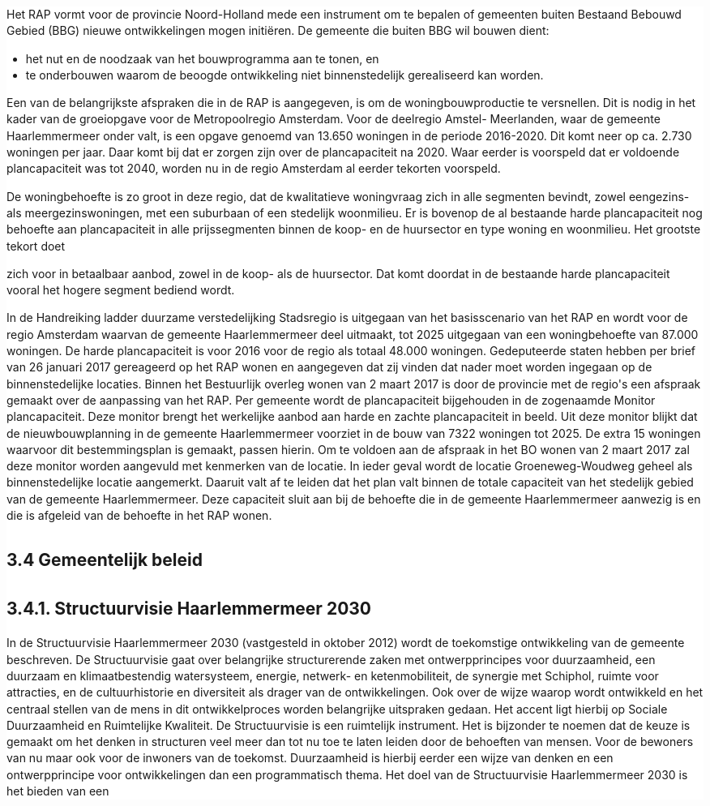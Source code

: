 Het RAP vormt voor de provincie Noord-Holland mede een instrument om te bepalen of gemeenten buiten Bestaand Bebouwd Gebied (BBG) nieuwe ontwikkelingen mogen initiëren. De gemeente die buiten BBG wil bouwen dient:

- het nut en de noodzaak van het bouwprogramma aan te tonen, en
- te onderbouwen waarom de beoogde ontwikkeling niet binnenstedelijk gerealiseerd kan worden.

Een van de belangrijkste afspraken die in de RAP is aangegeven, is om de woningbouwproductie te versnellen. Dit is nodig in het kader van de groeiopgave voor de Metropoolregio Amsterdam. Voor de deelregio Amstel- Meerlanden, waar de gemeente Haarlemmermeer onder valt, is een opgave genoemd van 13.650 woningen in de periode 2016-2020. Dit komt neer op ca. 2.730 woningen per jaar. Daar komt bij dat er zorgen zijn over de plancapaciteit na 2020. Waar eerder is voorspeld dat er voldoende plancapaciteit was tot 2040, worden nu in de regio Amsterdam al eerder tekorten voorspeld.

De woningbehoefte is zo groot in deze regio, dat de kwalitatieve woningvraag zich in alle segmenten bevindt, zowel eengezins- als meergezinswoningen, met een suburbaan of een stedelijk woonmilieu. Er is bovenop de al bestaande harde plancapaciteit nog behoefte aan plancapaciteit in alle prijssegmenten binnen de koop- en de huursector en type woning en woonmilieu. Het grootste tekort doet

zich voor in betaalbaar aanbod, zowel in de koop- als de huursector. Dat komt doordat in de bestaande harde plancapaciteit vooral het hogere segment bediend wordt.

In de Handreiking ladder duurzame verstedelijking Stadsregio is uitgegaan van het basisscenario van het RAP en wordt voor de regio Amsterdam waarvan de gemeente Haarlemmermeer deel uitmaakt, tot 2025 uitgegaan van een woningbehoefte van 87.000 woningen. De harde plancapaciteit is voor 2016 voor de regio als totaal 48.000 woningen. Gedeputeerde staten hebben per brief van 26 januari 2017 gereageerd op het RAP wonen en aangegeven dat zij vinden dat nader moet worden ingegaan op de binnenstedelijke locaties. Binnen het Bestuurlijk overleg wonen van 2 maart 2017 is door de provincie met de regio's een afspraak gemaakt over de aanpassing van het RAP. Per gemeente wordt de plancapaciteit bijgehouden in de zogenaamde Monitor plancapaciteit. Deze monitor brengt het werkelijke aanbod aan harde en zachte plancapaciteit in beeld. Uit deze monitor blijkt dat de nieuwbouwplanning in de gemeente Haarlemmermeer voorziet in de bouw van 7322 woningen tot 2025. De extra 15 woningen waarvoor dit bestemmingsplan is gemaakt, passen hierin. Om te voldoen aan de afspraak in het BO wonen van 2 maart 2017 zal deze monitor worden aangevuld met kenmerken van de locatie. In ieder geval wordt de locatie Groeneweg-Woudweg geheel als binnenstedelijke locatie aangemerkt. Daaruit valt af te leiden dat het plan valt binnen de totale capaciteit van het stedelijk gebied van de gemeente Haarlemmermeer. Deze capaciteit sluit aan bij de behoefte die in de gemeente Haarlemmermeer aanwezig is en die is afgeleid van de behoefte in het RAP wonen.

## 3.4 Gemeentelijk beleid

## 3.4.1. Structuurvisie Haarlemmermeer 2030

In de Structuurvisie Haarlemmermeer 2030 (vastgesteld in oktober 2012) wordt de toekomstige ontwikkeling van de gemeente beschreven. De Structuurvisie gaat over belangrijke structurerende zaken met ontwerpprincipes voor duurzaamheid, een duurzaam en klimaatbestendig watersysteem, energie, netwerk- en ketenmobiliteit, de synergie met Schiphol, ruimte voor attracties, en de cultuurhistorie en diversiteit als drager van de ontwikkelingen. Ook over de wijze waarop wordt ontwikkeld en het centraal stellen van de mens in dit ontwikkelproces worden belangrijke uitspraken gedaan. Het accent ligt hierbij op Sociale Duurzaamheid en Ruimtelijke Kwaliteit. De Structuurvisie is een ruimtelijk instrument. Het is bijzonder te noemen dat de keuze is gemaakt om het denken in structuren veel meer dan tot nu toe te laten leiden door de behoeften van mensen. Voor de bewoners van nu maar ook voor de inwoners van de toekomst. Duurzaamheid is hierbij eerder een wijze van denken en een ontwerpprincipe voor ontwikkelingen dan een programmatisch thema. Het doel van de Structuurvisie Haarlemmermeer 2030 is het bieden van een 
